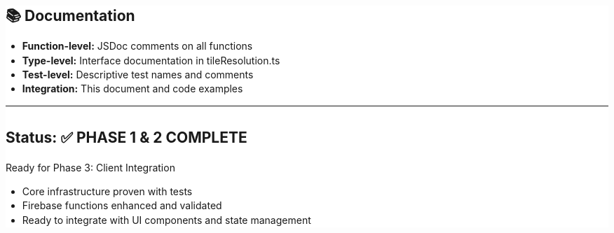 ## 📚 Documentation

- **Function-level:** JSDoc comments on all functions
- **Type-level:** Interface documentation in tileResolution.ts
- **Test-level:** Descriptive test names and comments
- **Integration:** This document and code examples

---

## Status: ✅ PHASE 1 & 2 COMPLETE

Ready for Phase 3: Client Integration
- Core infrastructure proven with tests
- Firebase functions enhanced and validated
- Ready to integrate with UI components and state management

